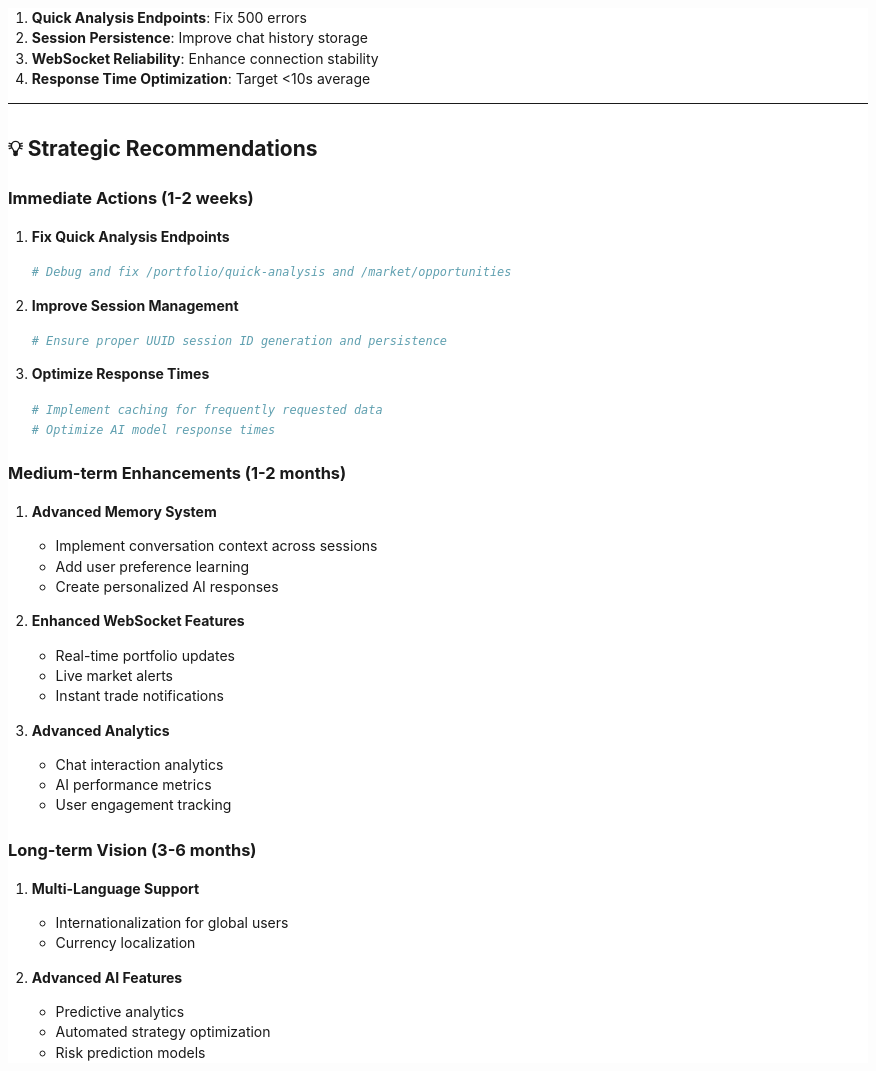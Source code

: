 1. **Quick Analysis Endpoints**: Fix 500 errors
2. **Session Persistence**: Improve chat history storage
3. **WebSocket Reliability**: Enhance connection stability
4. **Response Time Optimization**: Target <10s average

---

## 💡 Strategic Recommendations

### **Immediate Actions (1-2 weeks)**

1. **Fix Quick Analysis Endpoints**
   ```python
   # Debug and fix /portfolio/quick-analysis and /market/opportunities
   ```

2. **Improve Session Management**
   ```python
   # Ensure proper UUID session ID generation and persistence
   ```

3. **Optimize Response Times**
   ```python
   # Implement caching for frequently requested data
   # Optimize AI model response times
   ```

### **Medium-term Enhancements (1-2 months)**

1. **Advanced Memory System**
   - Implement conversation context across sessions
   - Add user preference learning
   - Create personalized AI responses

2. **Enhanced WebSocket Features**
   - Real-time portfolio updates
   - Live market alerts
   - Instant trade notifications

3. **Advanced Analytics**
   - Chat interaction analytics
   - AI performance metrics
   - User engagement tracking

### **Long-term Vision (3-6 months)**

1. **Multi-Language Support**
   - Internationalization for global users
   - Currency localization

2. **Advanced AI Features**
   - Predictive analytics
   - Automated strategy optimization
   - Risk prediction models
